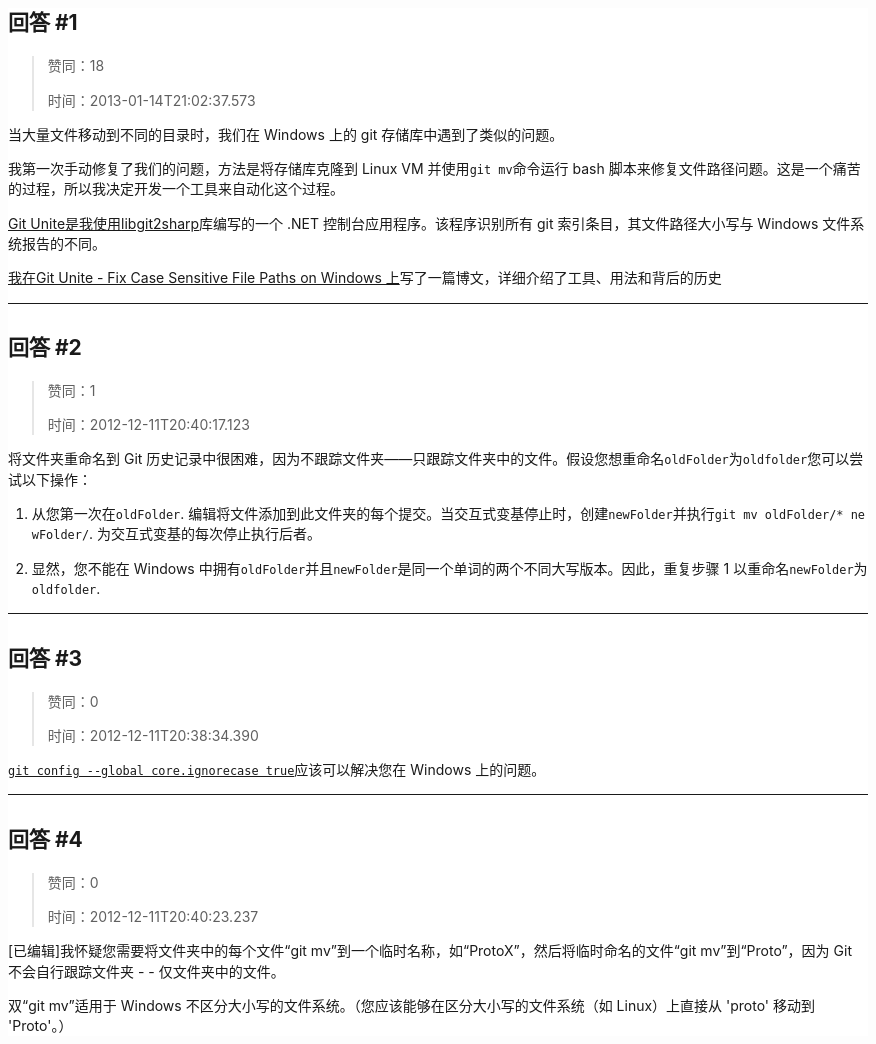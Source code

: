 ## 回答 #1

> 赞同：18
> 
> 时间：2013-01-14T21:02:37.573

当大量文件移动到不同的目录时，我们在 Windows 上的 git 存储库中遇到了类似的问题。

我第一次手动修复了我们的问题，方法是将存储库克隆到 Linux VM 并使用`git mv`命令运行 bash 脚本来修复文件路径问题。这是一个痛苦的过程，所以我决定开发一个工具来自动化这个过程。

[Git Unite是我使用](https://github.com/tawman/git-unite)[libgit2sharp](https://github.com/libgit2/libgit2sharp)库编写的一个 .NET 控制台应用程序。该程序识别所有 git 索引条目，其文件路径大小写与 Windows 文件系统报告的不同。

[我在Git Unite - Fix Case Sensitive File Paths on Windows 上](http://www.woodcp.com/2013/01/git-unite-fix-case-sensitive-file-paths-on-windows/)写了一篇博文，详细介绍了工具、用法和背后的历史

* * *

## 回答 #2

> 赞同：1
> 
> 时间：2012-12-11T20:40:17.123

将文件夹重命名到 Git 历史记录中很困难，因为不跟踪文件夹——只跟踪文件夹中的文件。假设您想重命名`oldFolder`为`oldfolder`您可以尝试以下操作：

1.  从您第一次在`oldFolder`. 编辑将文件添加到此文件夹的每个提交。当交互式变基停止时，创建`newFolder`并执行`git mv oldFolder/* newFolder/`. 为交互式变基的每次停止执行后者。

2.  显然，您不能在 Windows 中拥有`oldFolder`并且`newFolder`是同一个单词的两个不同大写版本。因此，重复步骤 1 以重命名`newFolder`为`oldfolder`.

* * *

## 回答 #3

> 赞同：0
> 
> 时间：2012-12-11T20:38:34.390

[`git config --global core.ignorecase true`](http://www.kernel.org/pub/software/scm/git/docs/git-config.html)应该可以解决您在 Windows 上的问题。

* * *

## 回答 #4

> 赞同：0
> 
> 时间：2012-12-11T20:40:23.237

[已编辑]我怀疑您需要将文件夹中的每个文件“git mv”到一个临时名称，如“ProtoX”，然后将临时命名的文件“git mv”到“Proto”，因为 Git 不会自行跟踪文件夹 - - 仅文件夹中的文件。

双“git mv”适用于 Windows 不区分大小写的文件系统。（您应该能够在区分大小写的文件系统（如 Linux）上直接从 'proto' 移动到 'Proto'。）
